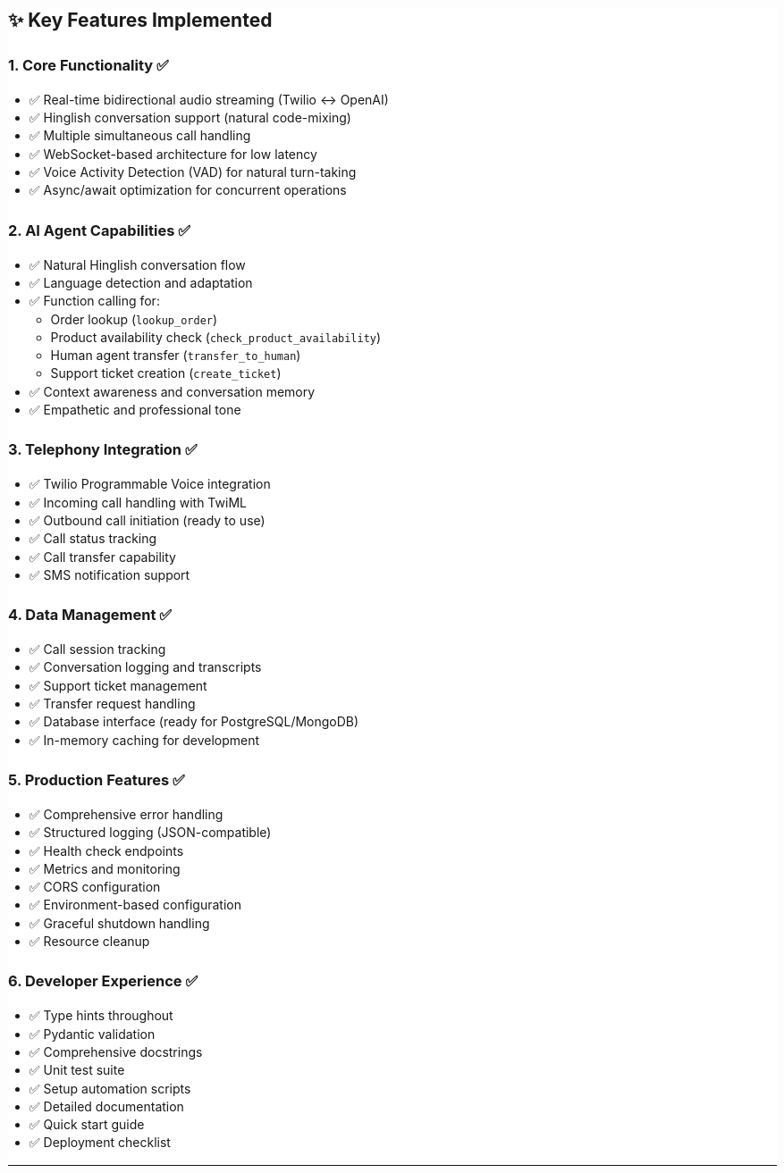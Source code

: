 
## ✨ Key Features Implemented

### 1. Core Functionality ✅
- ✅ Real-time bidirectional audio streaming (Twilio ↔ OpenAI)
- ✅ Hinglish conversation support (natural code-mixing)
- ✅ Multiple simultaneous call handling
- ✅ WebSocket-based architecture for low latency
- ✅ Voice Activity Detection (VAD) for natural turn-taking
- ✅ Async/await optimization for concurrent operations

### 2. AI Agent Capabilities ✅
- ✅ Natural Hinglish conversation flow
- ✅ Language detection and adaptation
- ✅ Function calling for:
  - Order lookup (`lookup_order`)
  - Product availability check (`check_product_availability`)
  - Human agent transfer (`transfer_to_human`)
  - Support ticket creation (`create_ticket`)
- ✅ Context awareness and conversation memory
- ✅ Empathetic and professional tone

### 3. Telephony Integration ✅
- ✅ Twilio Programmable Voice integration
- ✅ Incoming call handling with TwiML
- ✅ Outbound call initiation (ready to use)
- ✅ Call status tracking
- ✅ Call transfer capability
- ✅ SMS notification support

### 4. Data Management ✅
- ✅ Call session tracking
- ✅ Conversation logging and transcripts
- ✅ Support ticket management
- ✅ Transfer request handling
- ✅ Database interface (ready for PostgreSQL/MongoDB)
- ✅ In-memory caching for development

### 5. Production Features ✅
- ✅ Comprehensive error handling
- ✅ Structured logging (JSON-compatible)
- ✅ Health check endpoints
- ✅ Metrics and monitoring
- ✅ CORS configuration
- ✅ Environment-based configuration
- ✅ Graceful shutdown handling
- ✅ Resource cleanup

### 6. Developer Experience ✅
- ✅ Type hints throughout
- ✅ Pydantic validation
- ✅ Comprehensive docstrings
- ✅ Unit test suite
- ✅ Setup automation scripts
- ✅ Detailed documentation
- ✅ Quick start guide
- ✅ Deployment checklist

---
